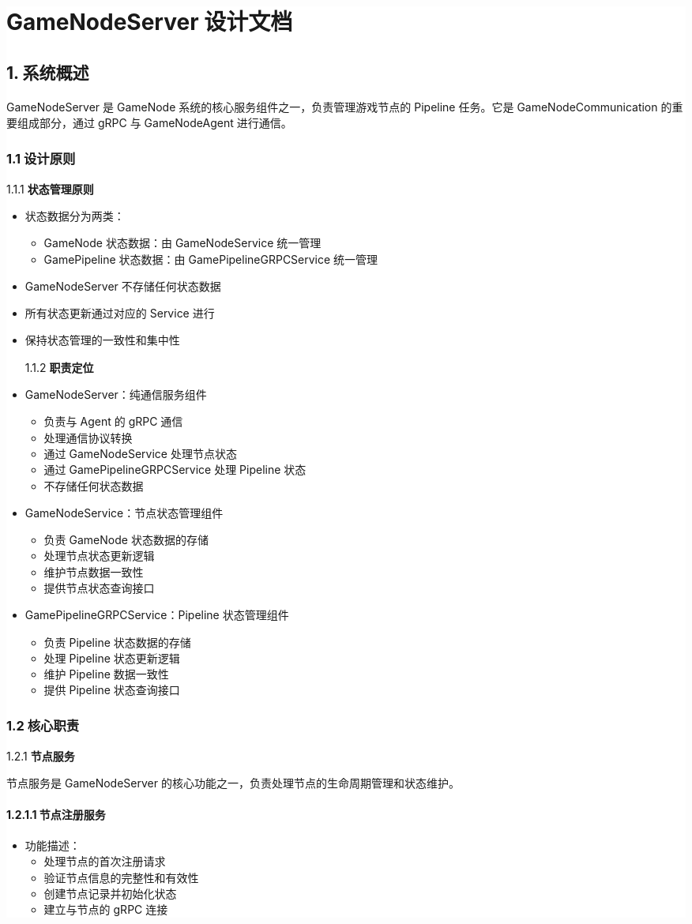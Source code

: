 # GameNodeServer 设计文档

## 1. 系统概述

GameNodeServer 是 GameNode 系统的核心服务组件之一，负责管理游戏节点的 Pipeline 任务。它是 GameNodeCommunication 的重要组成部分，通过 gRPC 与 GameNodeAgent 进行通信。

### 1.1 设计原则

1.1.1 **状态管理原则**

- 状态数据分为两类：
  - GameNode 状态数据：由 GameNodeService 统一管理
  - GamePipeline 状态数据：由 GamePipelineGRPCService 统一管理
- GameNodeServer 不存储任何状态数据
- 所有状态更新通过对应的 Service 进行
- 保持状态管理的一致性和集中性

  1.1.2 **职责定位**

- GameNodeServer：纯通信服务组件

  - 负责与 Agent 的 gRPC 通信
  - 处理通信协议转换
  - 通过 GameNodeService 处理节点状态
  - 通过 GamePipelineGRPCService 处理 Pipeline 状态
  - 不存储任何状态数据

- GameNodeService：节点状态管理组件

  - 负责 GameNode 状态数据的存储
  - 处理节点状态更新逻辑
  - 维护节点数据一致性
  - 提供节点状态查询接口

- GamePipelineGRPCService：Pipeline 状态管理组件

  - 负责 Pipeline 状态数据的存储
  - 处理 Pipeline 状态更新逻辑
  - 维护 Pipeline 数据一致性
  - 提供 Pipeline 状态查询接口

### 1.2 核心职责

1.2.1 **节点服务**

节点服务是 GameNodeServer 的核心功能之一，负责处理节点的生命周期管理和状态维护。

#### 1.2.1.1 节点注册服务

- 功能描述：
  - 处理节点的首次注册请求
  - 验证节点信息的完整性和有效性
  - 创建节点记录并初始化状态
  - 建立与节点的 gRPC 连接
